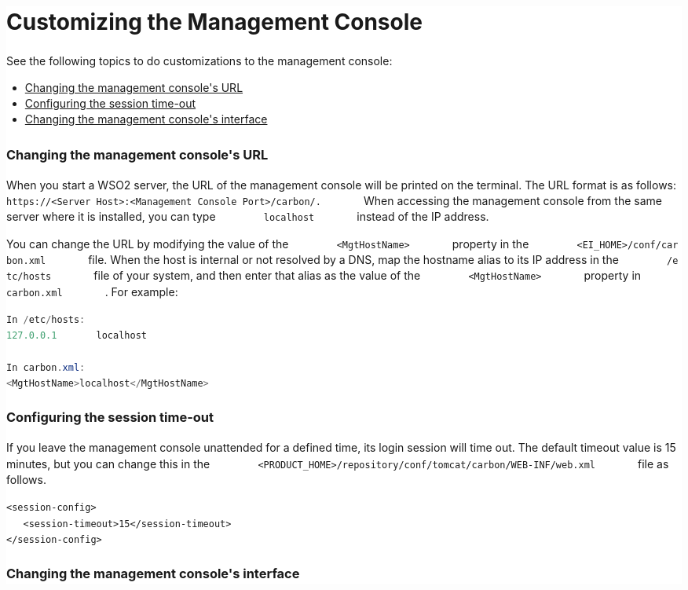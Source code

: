 # Customizing the Management Console

See the following topics to do customizations to the management console:

-   [Changing the management console's
    URL](#CustomizingtheManagementConsole-Changingthemanagementconsole'sURL)
-   [Configuring the session
    time-out](#CustomizingtheManagementConsole-Configuringthesessiontime-out)
-   [Changing the management console's
    interface](#CustomizingtheManagementConsole-Changingthemanagementconsole'sinterface)

### Changing the management console's URL

When you start a WSO2 server, the URL of the management console will be
printed on the terminal. The URL format is as follows:
`         https://<Server Host>:<Management Console Port>/carbon/.        `
When accessing the management console from the same server where it is
installed, you can type `         localhost        ` instead of the IP
address.

You can change the URL by modifying the value of the
`         <MgtHostName>        ` property in the
`         <EI_HOME>/conf/carbon.xml        ` file. When the host is
internal or not resolved by a DNS, map the hostname alias to its IP
address in the `         /etc/hosts        ` file of your system, and
then enter that alias as the value of the
`         <MgtHostName>        ` property in
`         carbon.xml        ` . For example:

``` java
In /etc/hosts:
127.0.0.1       localhost

In carbon.xml:
<MgtHostName>localhost</MgtHostName>
```

### Configuring the session time-out

If you leave the management console unattended for a defined time, its
login session will time out. The default timeout value is 15 minutes,
but you can change this in the
`         <PRODUCT_HOME>/repository/conf/tomcat/carbon/WEB-INF/web.xml        `
file as follows.

``` html/xml
<session-config>
   <session-timeout>15</session-timeout>
</session-config>
```

### Changing the management console's interface
